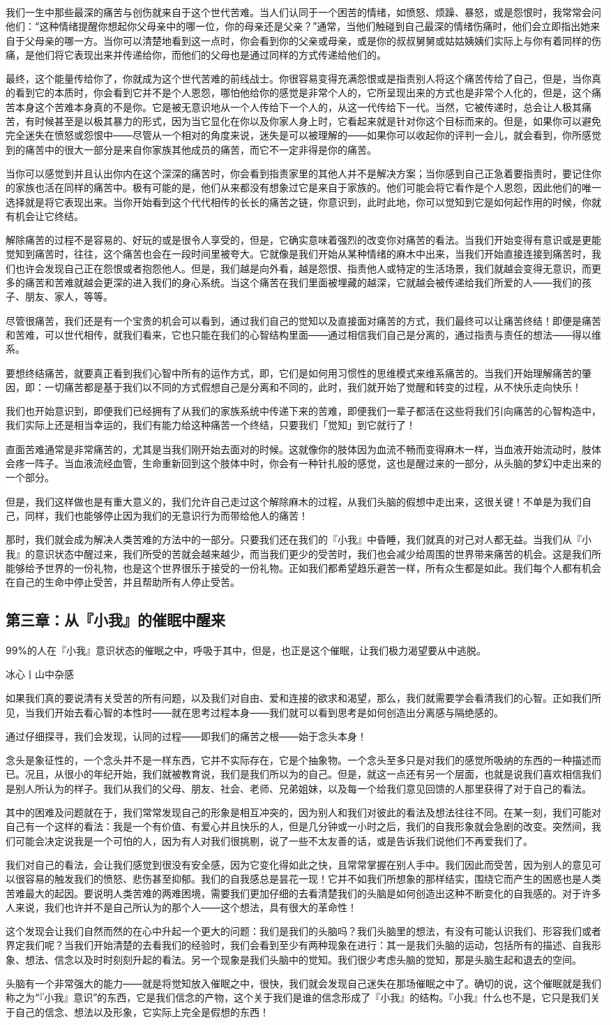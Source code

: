 我们一生中那些最深的痛苦与创伤就来自于这个世代苦难。当人们认同于一个困苦的情绪，如愤怒、烦躁、暴怒，或是怨恨时，我常常会问他们：“这种情绪提醒你想起你父母亲中的哪一位，你的母亲还是父亲？”通常，当他们触碰到自己最深的情绪伤痛时，他们会立即指出她来自于父母亲的哪一方。当你可以清楚地看到这一点时，你会看到你的父亲或母亲，或是你的叔叔舅舅或姑姑姨姨们实际上与你有着同样的伤痛，是他们将它表现出来并传递给你，而他们的父母也是通过同样的方式传递给他们的。

最终，这个能量传给你了，你就成为这个世代苦难的前线战士。你很容易变得充满怨恨或是指责别人将这个痛苦传给了自己，但是，当你真的看到它的本质时，你会看到它并不是个人恩怨，哪怕他给你的感觉是非常个人的，它所呈现出来的方式也是非常个人化的，但是，这个痛苦本身这个苦难本身真的不是你。它是被无意识地从一个人传给下一个人的，从这一代传给下一代。当然，它被传递时，总会让人极其痛苦，有时候甚至是以极其暴力的形式，因为当它显化在你以及你家人身上时，它看起来就是针对你这个目标而来的。但是，如果你可以避免完全迷失在愤怒或怨恨中——尽管从一个相对的角度来说，迷失是可以被理解的——如果你可以收起你的评判一会儿，就会看到，你所感觉到的痛苦中的很大一部分是来自你家族其他成员的痛苦，而它不一定非得是你的痛苦。

当你可以感觉到并且认出你内在这个深深的痛苦时，你会看到指责家里的其他人并不是解决方案；当你感到自己正急着要指责时，要记住你的家族也活在同样的痛苦中。极有可能的是，他们从来都没有想象过它是来自于家族的。他们可能会将它看作是个人恩怨，因此他们的唯一选择就是将它表现出来。当你开始看到这个代代相传的长长的痛苦之链，你意识到，此时此地，你可以觉知到它是如何起作用的时候，你就有机会让它终结。

解除痛苦的过程不是容易的、好玩的或是很令人享受的，但是，它确实意味着强烈的改变你对痛苦的看法。当我们开始变得有意识或是更能觉知到痛苦时，往往，这个痛苦也会在一段时间里被夸大。它就像是我们开始从某种情绪的麻木中出来，当我们开始直接连接到痛苦时，我们也许会发现自己正在怨恨或者抱怨他人。但是，我们越是向外看，越是怨恨、指责他人或特定的生活场景，我们就越会变得无意识，而更多的痛苦和苦难就越会更深的进入我们的身心系统。当这个痛苦在我们里面被埋藏的越深，它就越会被传递给我们所爱的人——我们的孩子、朋友、家人，等等。

尽管很痛苦，我们还是有一个宝贵的机会可以看到，通过我们自己的觉知以及直接面对痛苦的方式，我们最终可以让痛苦终结！即便是痛苦和苦难，可以世代相传，就我们看来，它也只能在我们的心智结构里面——通过相信我们自己是分离的，通过指责与责任的想法——得以维系。

要想终结痛苦，就要真正看到我们心智中所有的运作方式，即，它们是如何用习惯性的思维模式来维系痛苦的。当我们开始理解痛苦的肇因，即：一切痛苦都是基于我们以不同的方式假想自己是分离和不同的，此时，我们就开始了觉醒和转变的过程，从不快乐走向快乐！

我们也开始意识到，即便我们已经拥有了从我们的家族系统中传递下来的苦难，即便我们一辈子都活在这些将我们引向痛苦的心智构造中，我们实际上还是相当幸运的，我们有能力给这种痛苦一个终结，只要我们「觉知」到它就行了！

直面苦难通常是非常痛苦的，尤其是当我们刚开始去面对的时候。这就像你的肢体因为血流不畅而变得麻木一样，当血液开始流动时，肢体会疼一阵子。当血液流经血管，生命重新回到这个肢体中时，你会有一种针扎般的感觉，这也是醒过来的一部分，从头脑的梦幻中走出来的一个部分。

但是，我们这样做也是有重大意义的，我们允许自己走过这个解除麻木的过程，从我们头脑的假想中走出来，这很关键！不单是为我们自己，同样，我们也能够停止因为我们的无意识行为而带给他人的痛苦！

那时，我们就会成为解决人类苦难的方法中的一部分。只要我们还在我们的『小我』中昏睡，我们就真的对己对人都无益。当我们从『小我』的意识状态中醒过来，我们所受的苦就会越来越少，而当我们更少的受苦时，我们也会减少给周围的世界带来痛苦的机会。这是我们所能够给予世界的一份礼物，也是这个世界很乐于接受的一份礼物。正如我们都希望趋乐避苦一样，所有众生都是如此。我们每个人都有机会在自己的生命中停止受苦，并且帮助所有人停止受苦。

## 第三章：从『小我』的催眠中醒来

99%的人在『小我』意识状态的催眠之中，呼吸于其中，但是，也正是这个催眠，让我们极力渴望要从中逃脱。

冰心丨山中杂感

如果我们真的要说清有关受苦的所有问题，以及我们对自由、爱和连接的欲求和渴望，那么，我们就需要学会看清我们的心智。正如我们所见，当我们开始去看心智的本性时——就在思考过程本身——我们就可以看到思考是如何创造出分离感与隔绝感的。

通过仔细探寻，我们会发现，认同的过程——即我们的痛苦之根——始于念头本身！

念头是象征性的，一个念头并不是一样东西，它并不实际存在，它是个抽象物。一个念头至多只是对我们的感觉所吸纳的东西的一种描述而已。况且，从很小的年纪开始，我们就被教育说，我们是我们所以为的自己。但是，就这一点还有另一个层面，也就是说我们喜欢相信我们是别人所认为的样子。我们从我们的父母、朋友、社会、老师、兄弟姐妹，以及每一个给我们意见回馈的人那里获得了对于自己的看法。

其中的困难及问题就在于，我们常常发现自己的形象是相互冲突的，因为别人和我们对彼此的看法及想法往往不同。在某一刻，我们可能对自己有一个这样的看法：我是一个有价值、有爱心并且快乐的人，但是几分钟或一小时之后，我们的自我形象就会急剧的改变。突然间，我们可能会决定说我是一个可怕的人，因为有人对我们很挑剔，说了一些不太友善的话，或是告诉我们说他们不再爱我们了。

我们对自己的看法，会让我们感觉到很没有安全感，因为它变化得如此之快，且常常掌握在别人手中。我们因此而受苦，因为别人的意见可以很容易的触发我们的愤怒、悲伤甚至抑郁。我们的自我感总是昙花一现！它并不如我们所想象的那样结实，围绕它而产生的困惑也是人类苦难最大的起因。要说明人类苦难的两难困境，需要我们更加仔细的去看清楚我们的头脑是如何创造出这种不断变化的自我感的。对于许多人来说，我们也许并不是自己所认为的那个人——这个想法，具有很大的革命性！

这个发现会让我们自然而然的在心中升起一个更大的问题：我们是我们的头脑吗？我们头脑里的想法，有没有可能认识我们、形容我们或者界定我们呢？当我们开始清楚的去看我们的经验时，我们会看到至少有两种现象在进行：其一是我们头脑的运动，包括所有的描述、自我形象、想法、信念以及时时刻刻升起的看法。另一个现象是我们头脑中的觉知。我们很少考虑头脑的觉知，那是头脑生起和退去的空间。

头脑有一个非常强大的能力——就是将觉知放入催眠之中，很快，我们就会发现自己迷失在那场催眠之中了。确切的说，这个催眠就是我们称之为“『小我』意识”的东西，它是我们信念的产物，这个关于我们是谁的信念形成了『小我』的结构。『小我』什么也不是，它只是我们关于自己的信念、想法以及形象，它实际上完全是假想的东西！
